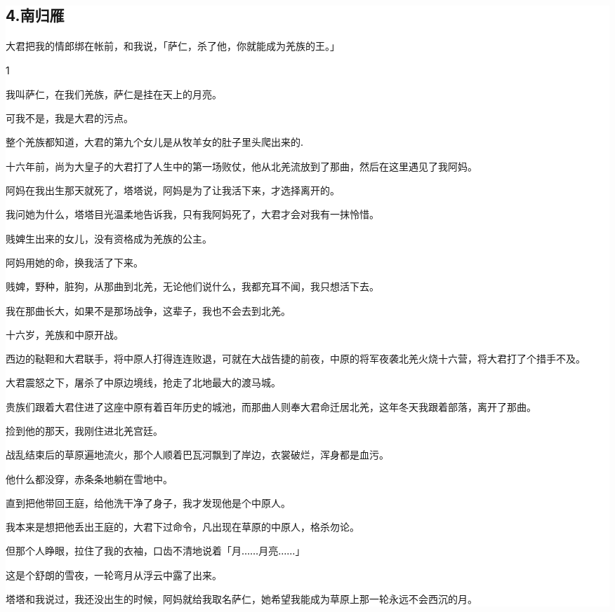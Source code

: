 ## 4.南归雁
大君把我的情郎绑在帐前，和我说，「萨仁，杀了他，你就能成为羌族的王。」


1


我叫萨仁，在我们羌族，萨仁是挂在天上的月亮。


可我不是，我是大君的污点。


整个羌族都知道，大君的第九个女儿是从牧羊女的肚子里头爬出来的.


十六年前，尚为大皇子的大君打了人生中的第一场败仗，他从北羌流放到了那曲，然后在这里遇见了我阿妈。


阿妈在我出生那天就死了，塔塔说，阿妈是为了让我活下来，才选择离开的。


我问她为什么，塔塔目光温柔地告诉我，只有我阿妈死了，大君才会对我有一抹怜惜。


贱婢生出来的女儿，没有资格成为羌族的公主。


阿妈用她的命，换我活了下来。


贱婢，野种，脏狗，从那曲到北羌，无论他们说什么，我都充耳不闻，我只想活下去。


我在那曲长大，如果不是那场战争，这辈子，我也不会去到北羌。


十六岁，羌族和中原开战。


西边的鞑靼和大君联手，将中原人打得连连败退，可就在大战告捷的前夜，中原的将军夜袭北羌火烧十六营，将大君打了个措手不及。


大君震怒之下，屠杀了中原边境线，抢走了北地最大的渡马城。


贵族们跟着大君住进了这座中原有着百年历史的城池，而那曲人则奉大君命迁居北羌，这年冬天我跟着部落，离开了那曲。


捡到他的那天，我刚住进北羌宫廷。


战乱结束后的草原遍地流火，那个人顺着巴瓦河飘到了岸边，衣裳破烂，浑身都是血污。


他什么都没穿，赤条条地躺在雪地中。


直到把他带回王庭，给他洗干净了身子，我才发现他是个中原人。


我本来是想把他丢出王庭的，大君下过命令，凡出现在草原的中原人，格杀勿论。


但那个人睁眼，拉住了我的衣袖，口齿不清地说着「月……月亮……」


这是个舒朗的雪夜，一轮弯月从浮云中露了出来。


塔塔和我说过，我还没出生的时候，阿妈就给我取名萨仁，她希望我能成为草原上那一轮永远不会西沉的月。
